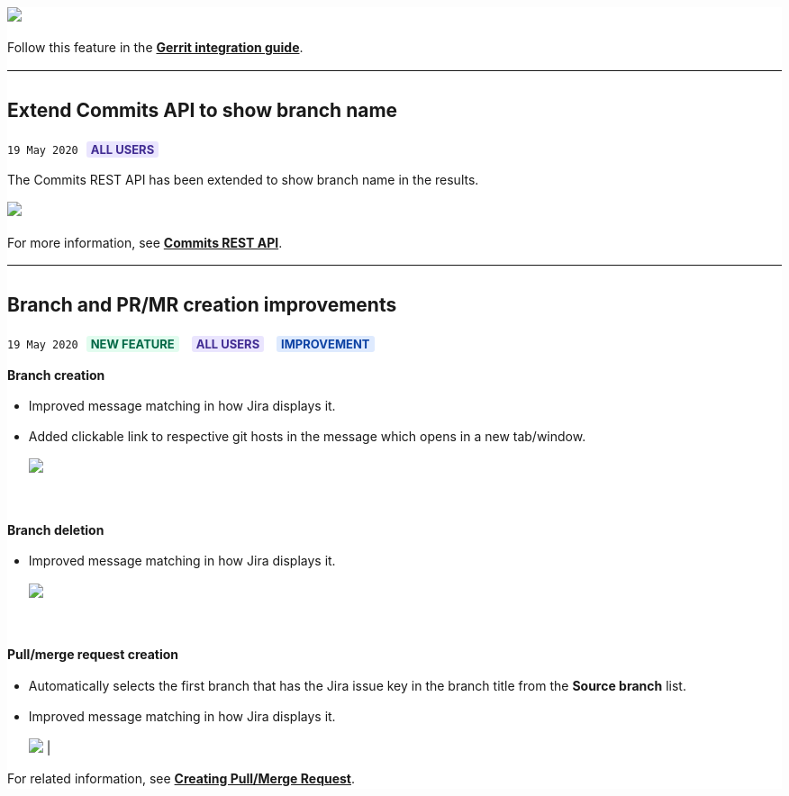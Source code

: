 ![](https://bigbrassband.atlassian.net/wiki/download/thumbnails/1078231449/jira-serverdc-new-autoconnect-ui.png?version=1&modificationDate=1611822418749&cacheVersion=1&api=v2&width=612&height=174)

Follow this feature in the [**Gerrit integration guide**](/git-integration-for-jira-data-center/gerrit-gij-self-managed).

* * *

## Extend Commits API to show branch name

`19 May 2020` <b style='background-color:#EAE5FE; padding:1px 5px; color:#412C92; border-radius:3px; margin: 0 5px; font-size: small;'>ALL USERS</b>

The Commits REST API has been extended to show branch name in the results.

![](https://bigbrassband.atlassian.net/wiki/download/thumbnails/1078231449/jira-serverdc-branches-commits-api-example.png?version=1&modificationDate=1611825301037&cacheVersion=1&api=v2&width=442&height=468)

For more information, see [**Commits REST API**](/git-integration-for-jira-data-center/commits-api-gij-self-managed).

* * *

## Branch and PR/MR creation improvements

`19 May 2020` <b style='background-color:#E2FCEF; padding:1px 5px; color:#006745; border-radius:3px; margin: 0 5px; font-size: small;'>NEW FEATURE</b> <b style='background-color:#EAE5FE; padding:1px 5px; color:#412C92; border-radius:3px; margin: 0 5px; font-size: small;'>ALL USERS</b> <b style='background-color:#DEEAFE; padding:1px 5px; color:#0C42A3; border-radius:3px; margin: 0 5px; font-size: small;'>IMPROVEMENT</b>

**Branch creation**

*   Improved message matching in how Jira displays it.

*   Added clickable link to respective git hosts in the message which opens in a new tab/window.

    ![](https://bigbrassband.atlassian.net/wiki/download/attachments/1078231449/jira-serverdc-branch-add-msg.png?version=1&modificationDate=1611833546033&cacheVersion=1&api=v2)

<br>

**Branch deletion**

*   Improved message matching in how Jira displays it.
 
    ![](https://bigbrassband.atlassian.net/wiki/download/attachments/1078231449/jira-serverdc-branch-del-msg.png?version=1&modificationDate=1611833572873&cacheVersion=1&api=v2)

<br>

**Pull/merge request creation**

*   Automatically selects the first branch that has the Jira issue key in the branch title from the **Source branch** list.

*   Improved message matching in how Jira displays it.

    ![](https://bigbrassband.atlassian.net/wiki/download/attachments/1078231449/jira-serverdc-autosel-branch-from-list-first-one-if-many.png?version=1&modificationDate=1611842239570&cacheVersion=1&api=v2) |

For related information, see [**Creating Pull/Merge Request**](/git-integration-for-jira-data-center/creating-branches-and-pull-merge-requests-basics-gij-self-managed).
